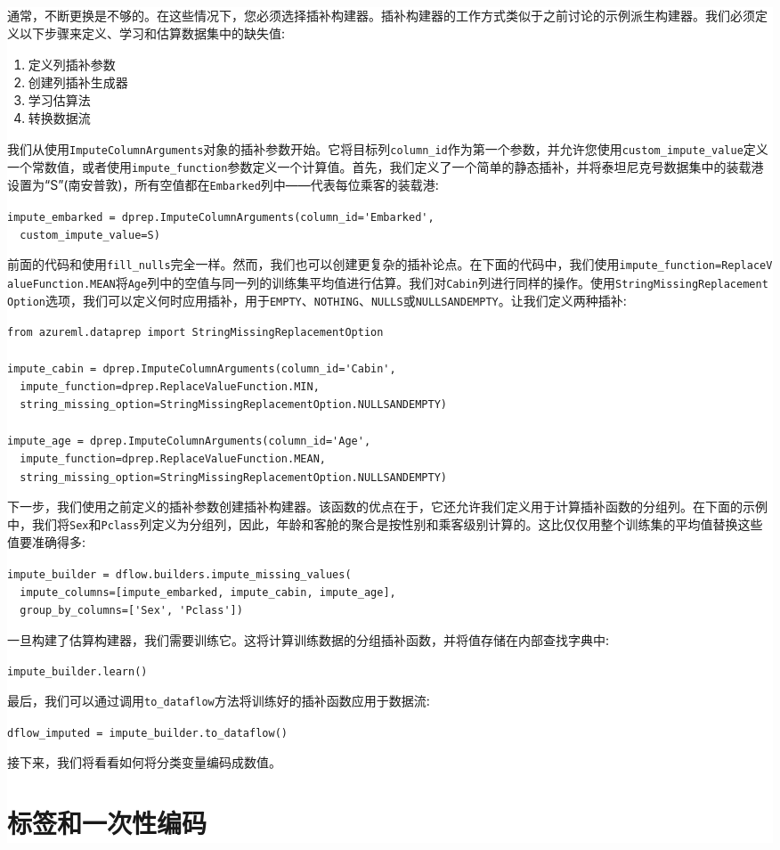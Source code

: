 通常，不断更换是不够的。在这些情况下，您必须选择插补构建器。插补构建器的工作方式类似于之前讨论的示例派生构建器。我们必须定义以下步骤来定义、学习和估算数据集中的缺失值:

1.  定义列插补参数
2.  创建列插补生成器
3.  学习估算法
4.  转换数据流

我们从使用`ImputeColumnArguments`对象的插补参数开始。它将目标列`column_id`作为第一个参数，并允许您使用`custom_impute_value`定义一个常数值，或者使用`impute_function`参数定义一个计算值。首先，我们定义了一个简单的静态插补，并将泰坦尼克号数据集中的装载港设置为“S”(南安普敦)，所有空值都在`Embarked`列中——代表每位乘客的装载港:

```
impute_embarked = dprep.ImputeColumnArguments(column_id='Embarked',
  custom_impute_value=S)
```

前面的代码和使用`fill_nulls`完全一样。然而，我们也可以创建更复杂的插补论点。在下面的代码中，我们使用`impute_function=ReplaceValueFunction.MEAN`将`Age`列中的空值与同一列的训练集平均值进行估算。我们对`Cabin`列进行同样的操作。使用`StringMissingReplacementOption`选项，我们可以定义何时应用插补，用于`EMPTY`、`NOTHING`、`NULLS`或`NULLSANDEMPTY`。让我们定义两种插补:

```
from azureml.dataprep import StringMissingReplacementOption

impute_cabin = dprep.ImputeColumnArguments(column_id='Cabin',
  impute_function=dprep.ReplaceValueFunction.MIN,   
  string_missing_option=StringMissingReplacementOption.NULLSANDEMPTY)

impute_age = dprep.ImputeColumnArguments(column_id='Age',
  impute_function=dprep.ReplaceValueFunction.MEAN, 
  string_missing_option=StringMissingReplacementOption.NULLSANDEMPTY)
```

下一步，我们使用之前定义的插补参数创建插补构建器。该函数的优点在于，它还允许我们定义用于计算插补函数的分组列。在下面的示例中，我们将`Sex`和`Pclass`列定义为分组列，因此，年龄和客舱的聚合是按性别和乘客级别计算的。这比仅仅用整个训练集的平均值替换这些值要准确得多:

```
impute_builder = dflow.builders.impute_missing_values(
  impute_columns=[impute_embarked, impute_cabin, impute_age],
  group_by_columns=['Sex', 'Pclass'])
```

一旦构建了估算构建器，我们需要训练它。这将计算训练数据的分组插补函数，并将值存储在内部查找字典中:

```
impute_builder.learn()
```

最后，我们可以通过调用`to_dataflow`方法将训练好的插补函数应用于数据流:

```
dflow_imputed = impute_builder.to_dataflow()
```

接下来，我们将看看如何将分类变量编码成数值。

<title>Label and one-hot encoding</title> 

# 标签和一次性编码
